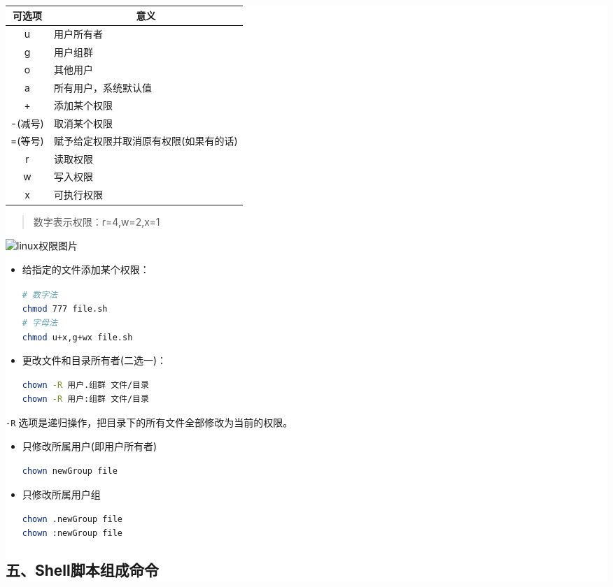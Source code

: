 |可选项|意义|
|:--:|--|
|u|用户所有者
|g|用户组群
|o|其他用户
|a|所有用户，系统默认值
|+|添加某个权限
|-(减号)|取消某个权限
|=(等号)|赋予给定权限并取消原有权限(如果有的话)
|r|读取权限
|w|写入权限
|x|可执行权限

> 数字表示权限：r=4,w=2,x=1

![linux权限图片](https://www.runoob.com/wp-content/uploads/2014/08/rwx-standard-unix-permission-bits.png, "linux文件权限信息图")

- 给指定的文件添加某个权限：

  ```bash
  # 数字法
  chmod 777 file.sh
  # 字母法
  chmod u+x,g+wx file.sh
  ```

- 更改文件和目录所有者(二选一)：

  ```bash
  chown -R 用户.组群 文件/目录
  chown -R 用户:组群 文件/目录
  ```

`-R` 选项是递归操作，把目录下的所有文件全部修改为当前的权限。

- 只修改所属用户(即用户所有者)

  ```bash
  chown newGroup file
  ```

- 只修改所属用户组

  ```bash
  chown .newGroup file
  chown :newGroup file
  ```

## 五、Shell脚本组成命令

